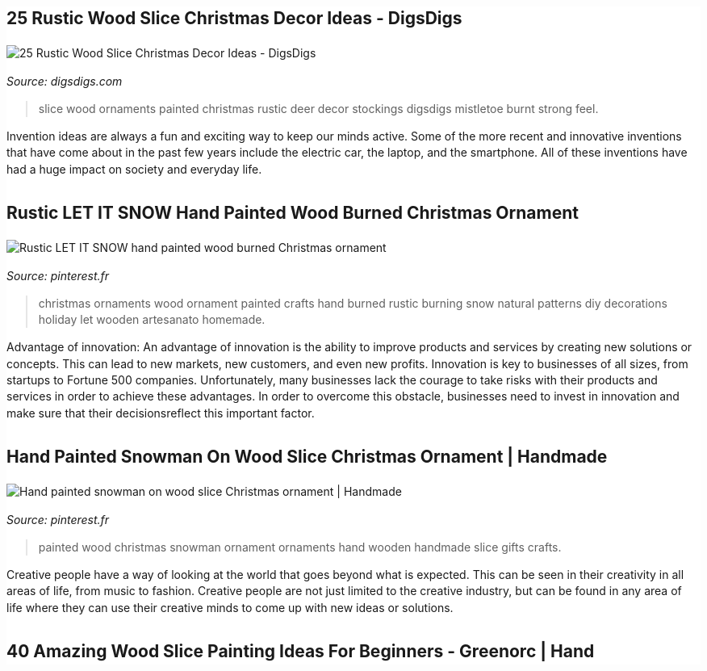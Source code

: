     
## 25 Rustic Wood Slice Christmas Decor Ideas - DigsDigs

<img loading=lazy src="https://www.digsdigs.com/photos/2017/12/05-various-painted-wood-slice-ornaments-that-include-snowmen-stockings-deer-and-trees.jpg" onerror="this.onerror=null;this.src='https://tse2.mm.bing.net/th?id=OIP._fIR2TsBrpvRww5aSu6eNgHaNK&amp;pid=15.1';" alt="25 Rustic Wood Slice Christmas Decor Ideas - DigsDigs">

_Source: digsdigs.com_

>slice wood ornaments painted christmas rustic deer decor stockings digsdigs mistletoe burnt strong feel. 

	

Invention ideas are always a fun and exciting way to keep our minds active. Some of the more recent and innovative inventions that have come about in the past few years include the electric car, the laptop, and the smartphone. All of these inventions have had a huge impact on society and everyday life.

    
## Rustic LET IT SNOW Hand Painted Wood Burned Christmas Ornament

<img loading=lazy src="https://i.pinimg.com/originals/95/6c/52/956c52328e98bbf2a14e5d1fab3efaff.jpg" onerror="this.onerror=null;this.src='https://tse2.mm.bing.net/th?id=OIP.RMkdKn1moHWgTBkf1Dk70AHaIi&amp;pid=15.1';" alt="Rustic LET IT SNOW hand painted wood burned Christmas ornament">

_Source: pinterest.fr_

>christmas ornaments wood ornament painted crafts hand burned rustic burning snow natural patterns diy decorations holiday let wooden artesanato homemade. 

	

Advantage of innovation:
An advantage of innovation is the ability to improve products and services by creating new solutions or concepts. This can lead to new markets, new customers, and even new profits. Innovation is key to businesses of all sizes, from startups to Fortune 500 companies. Unfortunately, many businesses lack the courage to take risks with their products and services in order to achieve these advantages. In order to overcome this obstacle, businesses need to invest in innovation and make sure that their decisionsreflect this important factor.

    
## Hand Painted Snowman On Wood Slice Christmas Ornament | Handmade

<img loading=lazy src="https://i.pinimg.com/originals/cd/fe/d4/cdfed47c4f61555c70ed2637a433c575.jpg" onerror="this.onerror=null;this.src='https://tse1.mm.bing.net/th?id=OIP.2EQd1ELtlZmS9gs4FYdSkgHaJ4&amp;pid=15.1';" alt="Hand painted snowman on wood slice Christmas ornament | Handmade">

_Source: pinterest.fr_

>painted wood christmas snowman ornament ornaments hand wooden handmade slice gifts crafts. 

	

Creative people have a way of looking at the world that goes beyond what is expected. This can be seen in their creativity in all areas of life, from music to fashion. Creative people are not just limited to the creative industry, but can be found in any area of life where they can use their creative minds to come up with new ideas or solutions.

    
## 40 Amazing Wood Slice Painting Ideas For Beginners - Greenorc | Hand
